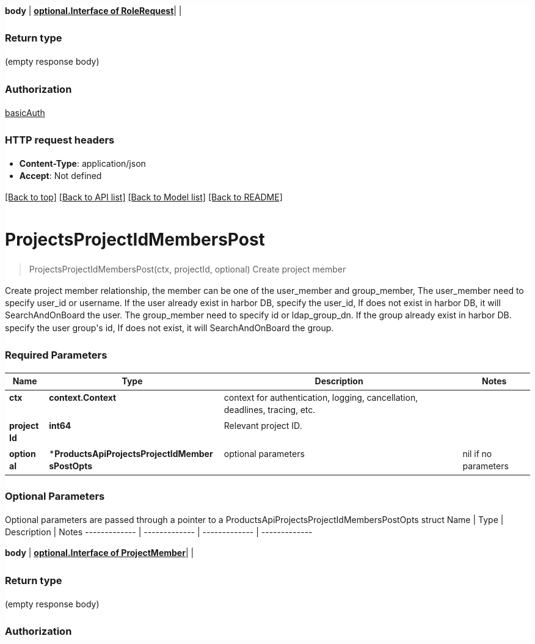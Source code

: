 
 **body** | [**optional.Interface of RoleRequest**](RoleRequest.md)|  | 

### Return type

 (empty response body)

### Authorization

[basicAuth](../README.md#basicAuth)

### HTTP request headers

 - **Content-Type**: application/json
 - **Accept**: Not defined

[[Back to top]](#) [[Back to API list]](../README.md#documentation-for-api-endpoints) [[Back to Model list]](../README.md#documentation-for-models) [[Back to README]](../README.md)

# **ProjectsProjectIdMembersPost**
> ProjectsProjectIdMembersPost(ctx, projectId, optional)
Create project member

Create project member relationship, the member can be one of the user_member and group_member,  The user_member need to specify user_id or username. If the user already exist in harbor DB, specify the user_id,  If does not exist in harbor DB, it will SearchAndOnBoard the user. The group_member need to specify id or ldap_group_dn. If the group already exist in harbor DB. specify the user group's id,  If does not exist, it will SearchAndOnBoard the group. 

### Required Parameters

Name | Type | Description  | Notes
------------- | ------------- | ------------- | -------------
 **ctx** | **context.Context** | context for authentication, logging, cancellation, deadlines, tracing, etc.
  **projectId** | **int64**| Relevant project ID. | 
 **optional** | ***ProductsApiProjectsProjectIdMembersPostOpts** | optional parameters | nil if no parameters

### Optional Parameters
Optional parameters are passed through a pointer to a ProductsApiProjectsProjectIdMembersPostOpts struct
Name | Type | Description  | Notes
------------- | ------------- | ------------- | -------------

 **body** | [**optional.Interface of ProjectMember**](ProjectMember.md)|  | 

### Return type

 (empty response body)

### Authorization
